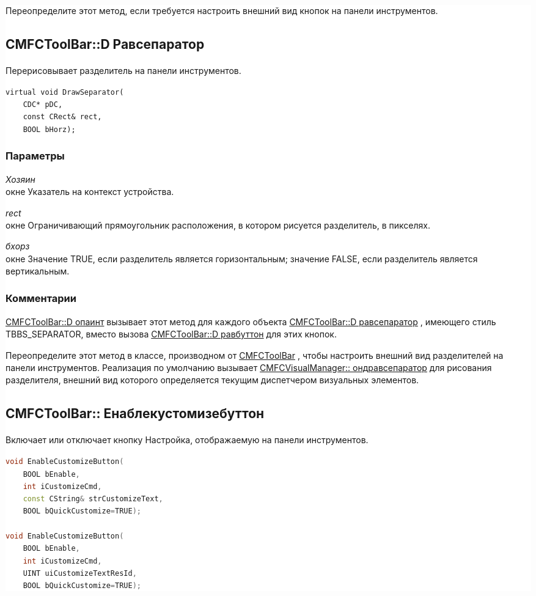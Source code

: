 Переопределите этот метод, если требуется настроить внешний вид кнопок на панели инструментов.

## <a name="cmfctoolbardrawseparator"></a><a name="drawseparator"></a> CMFCToolBar::D Равсепаратор

Перерисовывает разделитель на панели инструментов.

```
virtual void DrawSeparator(
    CDC* pDC,
    const CRect& rect,
    BOOL bHorz);
```

### <a name="parameters"></a>Параметры

*Хозяин*<br/>
окне Указатель на контекст устройства.

*rect*<br/>
окне Ограничивающий прямоугольник расположения, в котором рисуется разделитель, в пикселях.

*бхорз*<br/>
окне Значение TRUE, если разделитель является горизонтальным; значение FALSE, если разделитель является вертикальным.

### <a name="remarks"></a>Комментарии

[CMFCToolBar::D опаинт](#dopaint) вызывает этот метод для каждого объекта [CMFCToolBar::D равсепаратор](#drawseparator) , имеющего стиль TBBS_SEPARATOR, вместо вызова [CMFCToolBar::D равбуттон](#drawbutton) для этих кнопок.

Переопределите этот метод в классе, производном от [CMFCToolBar](../../mfc/reference/cmfctoolbar-class.md) , чтобы настроить внешний вид разделителей на панели инструментов. Реализация по умолчанию вызывает [CMFCVisualManager:: ондравсепаратор](../../mfc/reference/cmfcvisualmanager-class.md#ondrawseparator) для рисования разделителя, внешний вид которого определяется текущим диспетчером визуальных элементов.

## <a name="cmfctoolbarenablecustomizebutton"></a><a name="enablecustomizebutton"></a> CMFCToolBar:: Енаблекустомизебуттон

Включает или отключает кнопку Настройка, отображаемую на панели инструментов.

```cpp
void EnableCustomizeButton(
    BOOL bEnable,
    int iCustomizeCmd,
    const CString& strCustomizeText,
    BOOL bQuickCustomize=TRUE);

void EnableCustomizeButton(
    BOOL bEnable,
    int iCustomizeCmd,
    UINT uiCustomizeTextResId,
    BOOL bQuickCustomize=TRUE);
```
